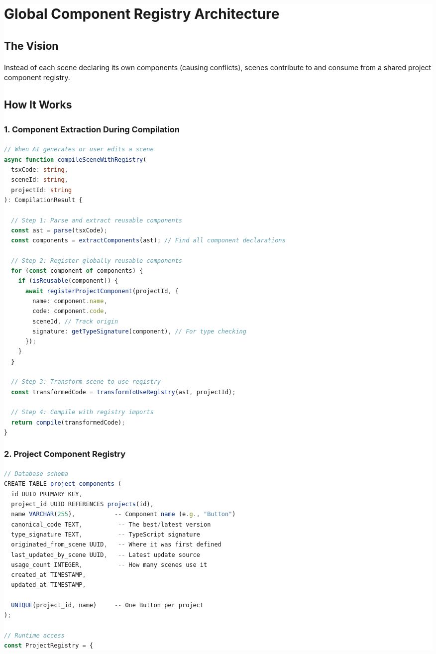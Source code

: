 # Global Component Registry Architecture

## The Vision
Instead of each scene declaring its own components (causing conflicts), scenes contribute to and consume from a shared project component registry.

## How It Works

### 1. Component Extraction During Compilation
```typescript
// When AI generates or user edits a scene
async function compileSceneWithRegistry(
  tsxCode: string, 
  sceneId: string,
  projectId: string
): CompilationResult {
  
  // Step 1: Parse and extract reusable components
  const ast = parse(tsxCode);
  const components = extractComponents(ast); // Find all component declarations
  
  // Step 2: Register globally reusable components
  for (const component of components) {
    if (isReusable(component)) {
      await registerProjectComponent(projectId, {
        name: component.name,
        code: component.code,
        sceneId, // Track origin
        signature: getTypeSignature(component), // For type checking
      });
    }
  }
  
  // Step 3: Transform scene to use registry
  const transformedCode = transformToUseRegistry(ast, projectId);
  
  // Step 4: Compile with registry imports
  return compile(transformedCode);
}
```

### 2. Project Component Registry
```typescript
// Database schema
CREATE TABLE project_components (
  id UUID PRIMARY KEY,
  project_id UUID REFERENCES projects(id),
  name VARCHAR(255),           -- Component name (e.g., "Button")
  canonical_code TEXT,          -- The best/latest version
  type_signature TEXT,          -- TypeScript signature
  originated_from_scene UUID,   -- Where it was first defined
  last_updated_by_scene UUID,   -- Latest update source
  usage_count INTEGER,          -- How many scenes use it
  created_at TIMESTAMP,
  updated_at TIMESTAMP,
  
  UNIQUE(project_id, name)     -- One Button per project
);

// Runtime access
const ProjectRegistry = {
```
